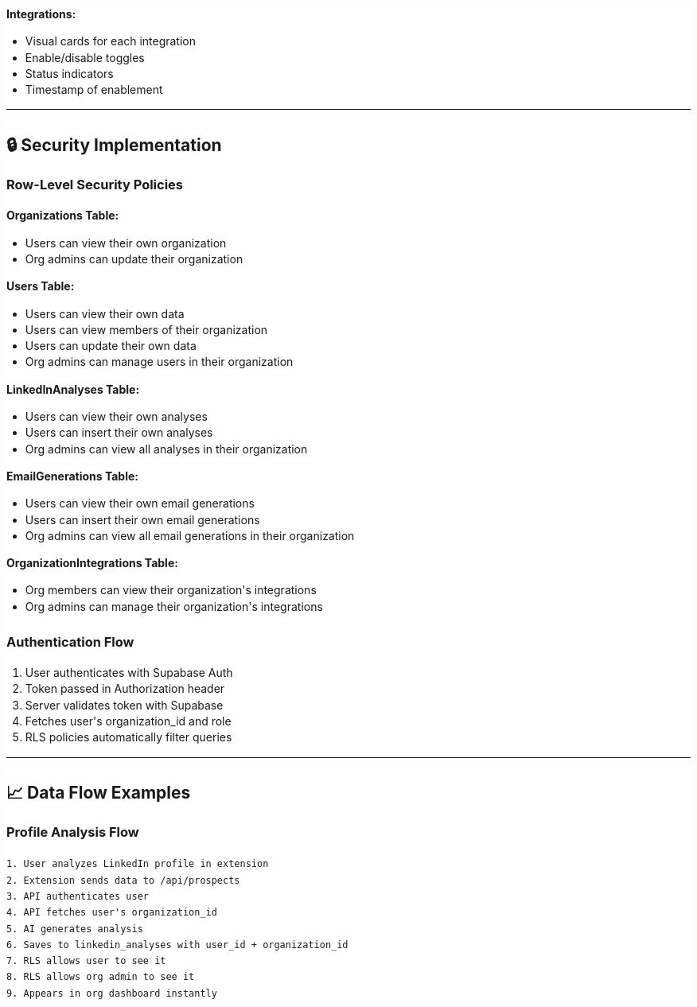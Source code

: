 **Integrations:**
- Visual cards for each integration
- Enable/disable toggles
- Status indicators
- Timestamp of enablement

---

## 🔒 Security Implementation

### Row-Level Security Policies

**Organizations Table:**
- Users can view their own organization
- Org admins can update their organization

**Users Table:**
- Users can view their own data
- Users can view members of their organization
- Users can update their own data
- Org admins can manage users in their organization

**LinkedInAnalyses Table:**
- Users can view their own analyses
- Users can insert their own analyses
- Org admins can view all analyses in their organization

**EmailGenerations Table:**
- Users can view their own email generations
- Users can insert their own email generations
- Org admins can view all email generations in their organization

**OrganizationIntegrations Table:**
- Org members can view their organization's integrations
- Org admins can manage their organization's integrations

### Authentication Flow
1. User authenticates with Supabase Auth
2. Token passed in Authorization header
3. Server validates token with Supabase
4. Fetches user's organization_id and role
5. RLS policies automatically filter queries

---

## 📈 Data Flow Examples

### Profile Analysis Flow
```
1. User analyzes LinkedIn profile in extension
2. Extension sends data to /api/prospects
3. API authenticates user
4. API fetches user's organization_id
5. AI generates analysis
6. Saves to linkedin_analyses with user_id + organization_id
7. RLS allows user to see it
8. RLS allows org admin to see it
9. Appears in org dashboard instantly
```
